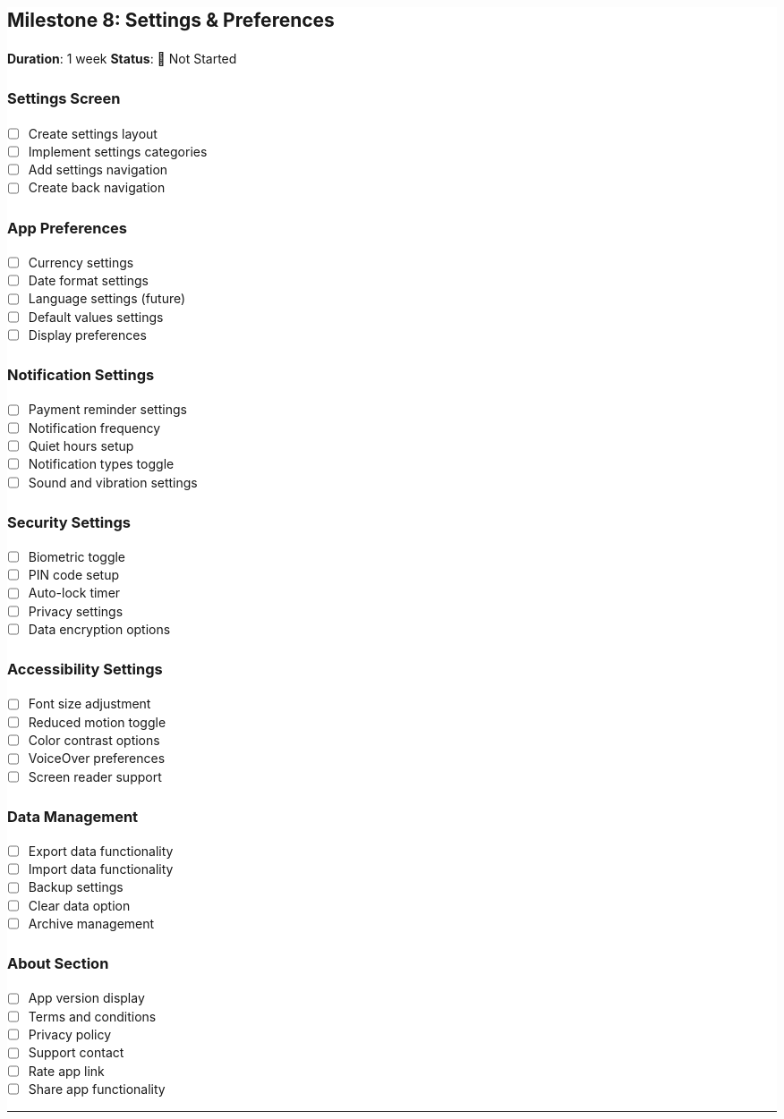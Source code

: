 
## Milestone 8: Settings & Preferences
**Duration**: 1 week
**Status**: 🔴 Not Started

### Settings Screen
- [ ] Create settings layout
- [ ] Implement settings categories
- [ ] Add settings navigation
- [ ] Create back navigation

### App Preferences
- [ ] Currency settings
- [ ] Date format settings  
- [ ] Language settings (future)
- [ ] Default values settings
- [ ] Display preferences

### Notification Settings
- [ ] Payment reminder settings
- [ ] Notification frequency
- [ ] Quiet hours setup
- [ ] Notification types toggle
- [ ] Sound and vibration settings

### Security Settings
- [ ] Biometric toggle
- [ ] PIN code setup
- [ ] Auto-lock timer
- [ ] Privacy settings
- [ ] Data encryption options

### Accessibility Settings
- [ ] Font size adjustment
- [ ] Reduced motion toggle
- [ ] Color contrast options
- [ ] VoiceOver preferences
- [ ] Screen reader support

### Data Management
- [ ] Export data functionality
- [ ] Import data functionality
- [ ] Backup settings
- [ ] Clear data option
- [ ] Archive management

### About Section
- [ ] App version display
- [ ] Terms and conditions
- [ ] Privacy policy
- [ ] Support contact
- [ ] Rate app link
- [ ] Share app functionality

---